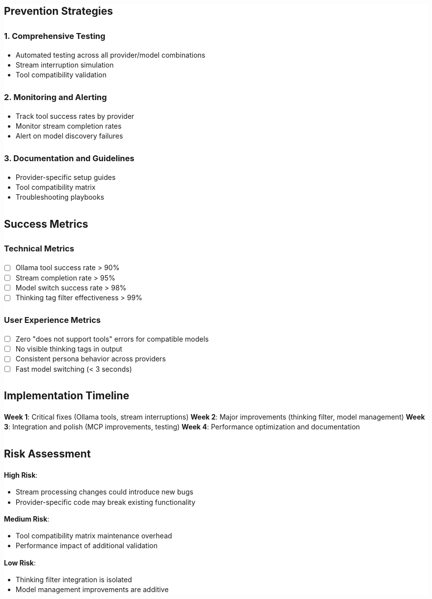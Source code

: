 ## Prevention Strategies

### 1. Comprehensive Testing
- Automated testing across all provider/model combinations
- Stream interruption simulation
- Tool compatibility validation

### 2. Monitoring and Alerting
- Track tool success rates by provider
- Monitor stream completion rates
- Alert on model discovery failures

### 3. Documentation and Guidelines
- Provider-specific setup guides
- Tool compatibility matrix
- Troubleshooting playbooks

## Success Metrics

### Technical Metrics
- [ ] Ollama tool success rate > 90%
- [ ] Stream completion rate > 95%
- [ ] Model switch success rate > 98%
- [ ] Thinking tag filter effectiveness > 99%

### User Experience Metrics
- [ ] Zero "does not support tools" errors for compatible models
- [ ] No visible thinking tags in output
- [ ] Consistent persona behavior across providers
- [ ] Fast model switching (< 3 seconds)

## Implementation Timeline

**Week 1**: Critical fixes (Ollama tools, stream interruptions)
**Week 2**: Major improvements (thinking filter, model management)
**Week 3**: Integration and polish (MCP improvements, testing)
**Week 4**: Performance optimization and documentation

## Risk Assessment

**High Risk**: 
- Stream processing changes could introduce new bugs
- Provider-specific code may break existing functionality

**Medium Risk**:
- Tool compatibility matrix maintenance overhead
- Performance impact of additional validation

**Low Risk**:
- Thinking filter integration is isolated
- Model management improvements are additive
